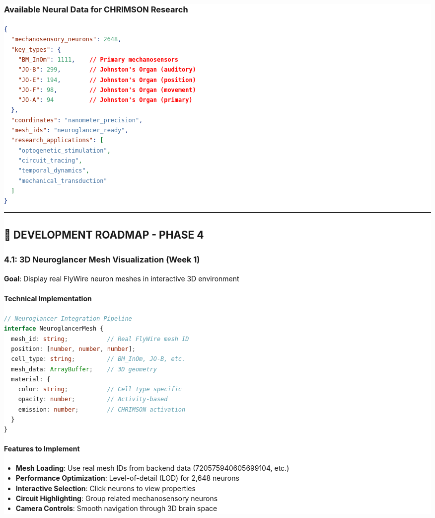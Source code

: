 ### Available Neural Data for CHRIMSON Research
```json
{
  "mechanosensory_neurons": 2648,
  "key_types": {
    "BM_InOm": 1111,    // Primary mechanosensors
    "JO-B": 299,        // Johnston's Organ (auditory)
    "JO-E": 194,        // Johnston's Organ (position)
    "JO-F": 98,         // Johnston's Organ (movement)
    "JO-A": 94          // Johnston's Organ (primary)
  },
  "coordinates": "nanometer_precision",
  "mesh_ids": "neuroglancer_ready",
  "research_applications": [
    "optogenetic_stimulation",
    "circuit_tracing", 
    "temporal_dynamics",
    "mechanical_transduction"
  ]
}
```

---

## 🚀 DEVELOPMENT ROADMAP - PHASE 4

### 4.1: 3D Neuroglancer Mesh Visualization (Week 1)
**Goal**: Display real FlyWire neuron meshes in interactive 3D environment

#### Technical Implementation
```typescript
// Neuroglancer Integration Pipeline
interface NeuroglancerMesh {
  mesh_id: string;           // Real FlyWire mesh ID
  position: [number, number, number];
  cell_type: string;         // BM_InOm, JO-B, etc.
  mesh_data: ArrayBuffer;    // 3D geometry
  material: {
    color: string;           // Cell type specific
    opacity: number;         // Activity-based
    emission: number;        // CHRIMSON activation
  }
}
```

#### Features to Implement
- **Mesh Loading**: Use real mesh IDs from backend data (720575940605699104, etc.)
- **Performance Optimization**: Level-of-detail (LOD) for 2,648 neurons
- **Interactive Selection**: Click neurons to view properties
- **Circuit Highlighting**: Group related mechanosensory neurons
- **Camera Controls**: Smooth navigation through 3D brain space
